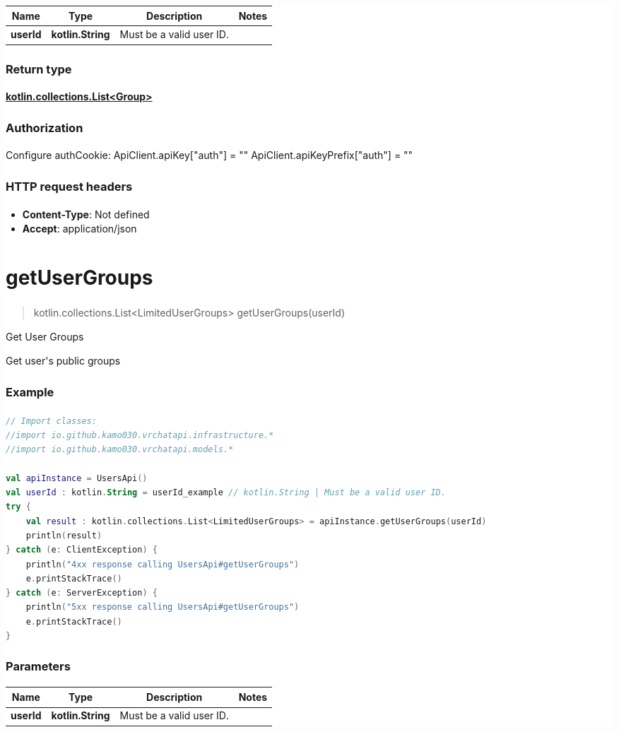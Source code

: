 Name | Type | Description  | Notes
------------- | ------------- | ------------- | -------------
 **userId** | **kotlin.String**| Must be a valid user ID. |

### Return type

[**kotlin.collections.List&lt;Group&gt;**](Group.md)

### Authorization


Configure authCookie:
    ApiClient.apiKey["auth"] = ""
    ApiClient.apiKeyPrefix["auth"] = ""

### HTTP request headers

 - **Content-Type**: Not defined
 - **Accept**: application/json

<a name="getUserGroups"></a>
# **getUserGroups**
> kotlin.collections.List&lt;LimitedUserGroups&gt; getUserGroups(userId)

Get User Groups

Get user&#39;s public groups

### Example
```kotlin
// Import classes:
//import io.github.kamo030.vrchatapi.infrastructure.*
//import io.github.kamo030.vrchatapi.models.*

val apiInstance = UsersApi()
val userId : kotlin.String = userId_example // kotlin.String | Must be a valid user ID.
try {
    val result : kotlin.collections.List<LimitedUserGroups> = apiInstance.getUserGroups(userId)
    println(result)
} catch (e: ClientException) {
    println("4xx response calling UsersApi#getUserGroups")
    e.printStackTrace()
} catch (e: ServerException) {
    println("5xx response calling UsersApi#getUserGroups")
    e.printStackTrace()
}
```

### Parameters

Name | Type | Description  | Notes
------------- | ------------- | ------------- | -------------
 **userId** | **kotlin.String**| Must be a valid user ID. |
